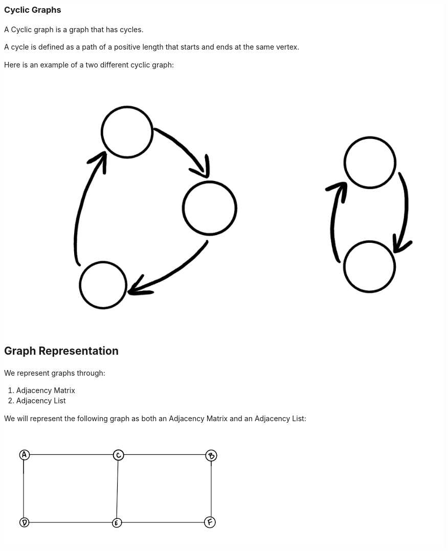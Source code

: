 ### Cyclic Graphs

A Cyclic graph is a graph that has cycles. 

A cycle is defined as a path of a positive length that starts and ends at the same vertex. 

Here is an example of a two different cyclic graph:

![Acyclic](../img3/Graphs7.png)

## Graph Representation

We represent graphs through:
1. Adjacency Matrix
2. Adjacency List

We will represent the following graph as both an Adjacency Matrix and an Adjacency List:

![UndirectedGraph](../img3/Graphs8.png)
